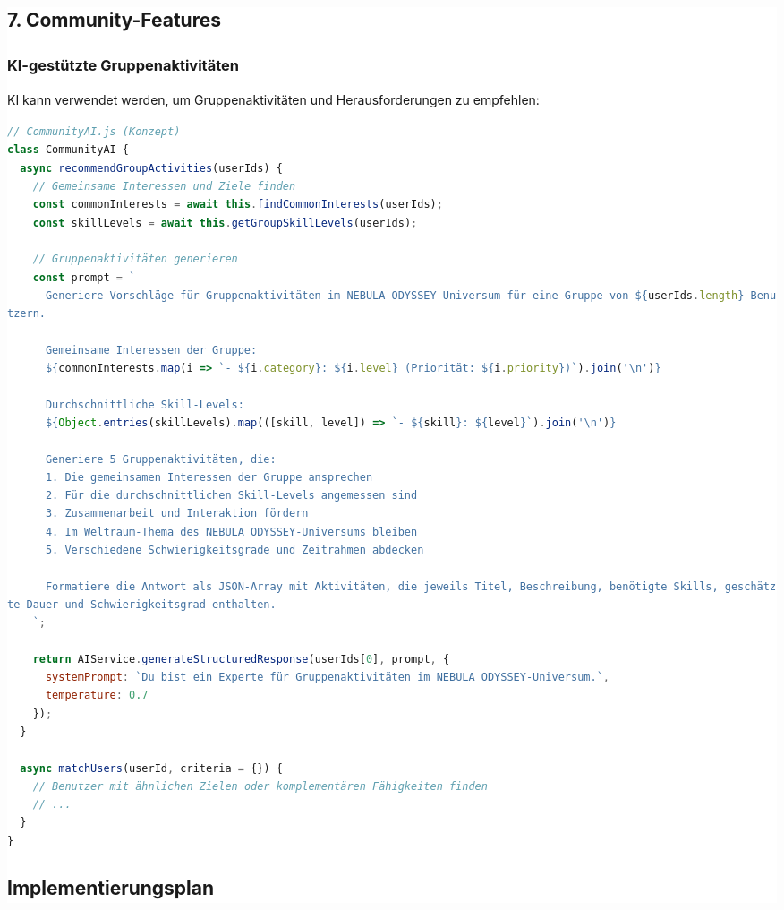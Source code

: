 ## 7. Community-Features

### KI-gestützte Gruppenaktivitäten

KI kann verwendet werden, um Gruppenaktivitäten und Herausforderungen zu empfehlen:

```javascript
// CommunityAI.js (Konzept)
class CommunityAI {
  async recommendGroupActivities(userIds) {
    // Gemeinsame Interessen und Ziele finden
    const commonInterests = await this.findCommonInterests(userIds);
    const skillLevels = await this.getGroupSkillLevels(userIds);
    
    // Gruppenaktivitäten generieren
    const prompt = `
      Generiere Vorschläge für Gruppenaktivitäten im NEBULA ODYSSEY-Universum für eine Gruppe von ${userIds.length} Benutzern.
      
      Gemeinsame Interessen der Gruppe:
      ${commonInterests.map(i => `- ${i.category}: ${i.level} (Priorität: ${i.priority})`).join('\n')}
      
      Durchschnittliche Skill-Levels:
      ${Object.entries(skillLevels).map(([skill, level]) => `- ${skill}: ${level}`).join('\n')}
      
      Generiere 5 Gruppenaktivitäten, die:
      1. Die gemeinsamen Interessen der Gruppe ansprechen
      2. Für die durchschnittlichen Skill-Levels angemessen sind
      3. Zusammenarbeit und Interaktion fördern
      4. Im Weltraum-Thema des NEBULA ODYSSEY-Universums bleiben
      5. Verschiedene Schwierigkeitsgrade und Zeitrahmen abdecken
      
      Formatiere die Antwort als JSON-Array mit Aktivitäten, die jeweils Titel, Beschreibung, benötigte Skills, geschätzte Dauer und Schwierigkeitsgrad enthalten.
    `;
    
    return AIService.generateStructuredResponse(userIds[0], prompt, {
      systemPrompt: `Du bist ein Experte für Gruppenaktivitäten im NEBULA ODYSSEY-Universum.`,
      temperature: 0.7
    });
  }
  
  async matchUsers(userId, criteria = {}) {
    // Benutzer mit ähnlichen Zielen oder komplementären Fähigkeiten finden
    // ...
  }
}
```

## Implementierungsplan
